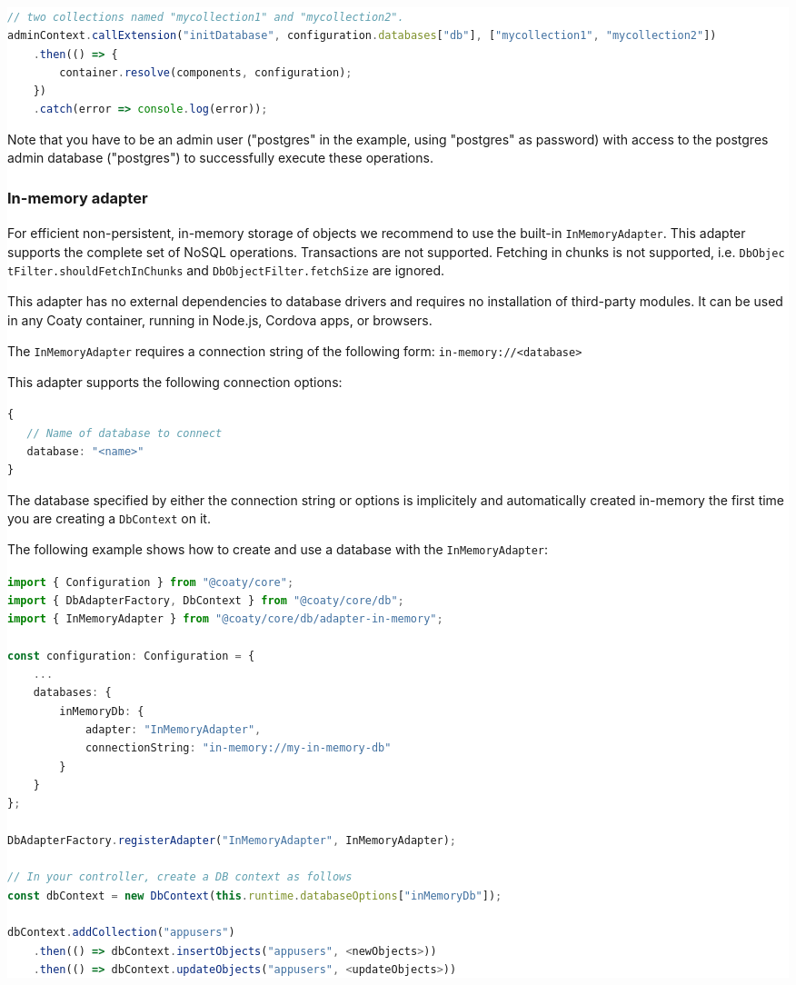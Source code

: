 ```ts
// two collections named "mycollection1" and "mycollection2".
adminContext.callExtension("initDatabase", configuration.databases["db"], ["mycollection1", "mycollection2"])
    .then(() => {
        container.resolve(components, configuration);
    })
    .catch(error => console.log(error));
```

Note that you have to be an admin user ("postgres" in the example, using
"postgres" as password) with access to the postgres admin database ("postgres")
to successfully execute these operations.

### In-memory adapter

For efficient non-persistent, in-memory storage of objects we recommend to use
the built-in `InMemoryAdapter`. This adapter supports the complete set of NoSQL
operations. Transactions are not supported. Fetching in chunks is not supported,
i.e. `DbObjectFilter.shouldFetchInChunks` and `DbObjectFilter.fetchSize` are
ignored.

This adapter has no external dependencies to database drivers and requires no
installation of third-party modules. It can be used in any Coaty container,
running in Node.js, Cordova apps, or browsers.

The `InMemoryAdapter` requires a connection string of the following form:
`in-memory://<database>`

This adapter supports the following connection options:

```ts
{
   // Name of database to connect
   database: "<name>"
}
```

The database specified by either the connection string or options is implicitely
and automatically created in-memory the first time you are creating a
`DbContext` on it.

The following example shows how to create and use a database with the
`InMemoryAdapter`:

```ts
import { Configuration } from "@coaty/core";
import { DbAdapterFactory, DbContext } from "@coaty/core/db";
import { InMemoryAdapter } from "@coaty/core/db/adapter-in-memory";

const configuration: Configuration = {
    ...
    databases: {
        inMemoryDb: {
            adapter: "InMemoryAdapter",
            connectionString: "in-memory://my-in-memory-db"
        }
    }
};

DbAdapterFactory.registerAdapter("InMemoryAdapter", InMemoryAdapter);

// In your controller, create a DB context as follows
const dbContext = new DbContext(this.runtime.databaseOptions["inMemoryDb"]);

dbContext.addCollection("appusers")
    .then(() => dbContext.insertObjects("appusers", <newObjects>))
    .then(() => dbContext.updateObjects("appusers", <updateObjects>))
```